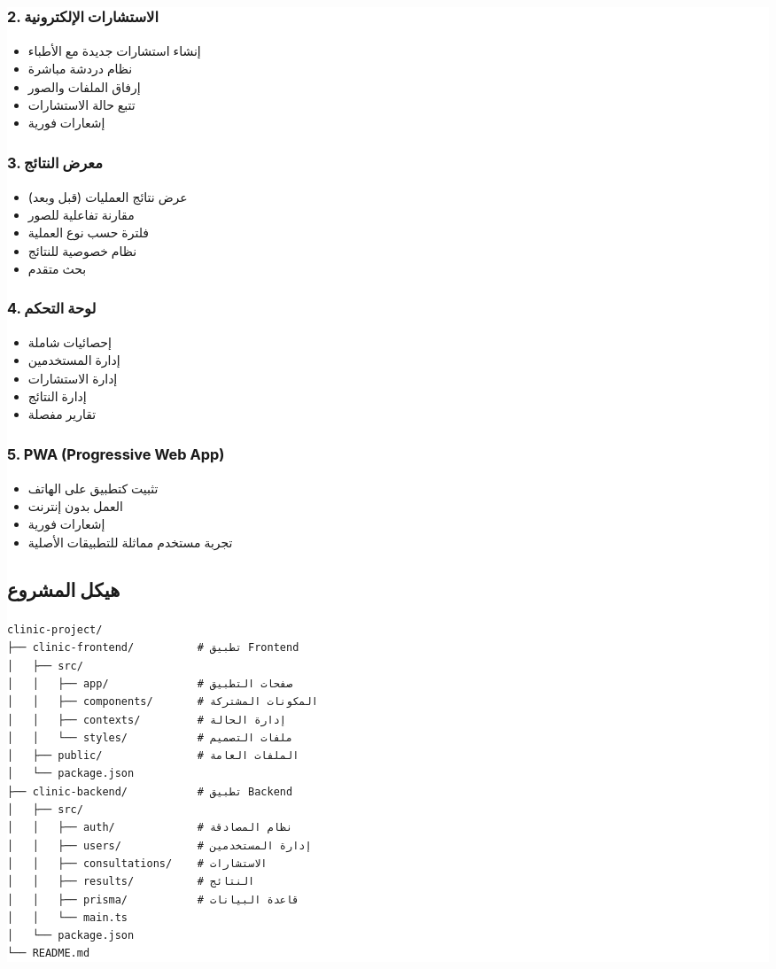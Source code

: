 ### 2. الاستشارات الإلكترونية
- إنشاء استشارات جديدة مع الأطباء
- نظام دردشة مباشرة
- إرفاق الملفات والصور
- تتبع حالة الاستشارات
- إشعارات فورية

### 3. معرض النتائج
- عرض نتائج العمليات (قبل وبعد)
- مقارنة تفاعلية للصور
- فلترة حسب نوع العملية
- نظام خصوصية للنتائج
- بحث متقدم

### 4. لوحة التحكم
- إحصائيات شاملة
- إدارة المستخدمين
- إدارة الاستشارات
- إدارة النتائج
- تقارير مفصلة

### 5. PWA (Progressive Web App)
- تثبيت كتطبيق على الهاتف
- العمل بدون إنترنت
- إشعارات فورية
- تجربة مستخدم مماثلة للتطبيقات الأصلية

## هيكل المشروع

```
clinic-project/
├── clinic-frontend/          # تطبيق Frontend
│   ├── src/
│   │   ├── app/              # صفحات التطبيق
│   │   ├── components/       # المكونات المشتركة
│   │   ├── contexts/         # إدارة الحالة
│   │   └── styles/           # ملفات التصميم
│   ├── public/               # الملفات العامة
│   └── package.json
├── clinic-backend/           # تطبيق Backend
│   ├── src/
│   │   ├── auth/             # نظام المصادقة
│   │   ├── users/            # إدارة المستخدمين
│   │   ├── consultations/    # الاستشارات
│   │   ├── results/          # النتائج
│   │   ├── prisma/           # قاعدة البيانات
│   │   └── main.ts
│   └── package.json
└── README.md
```
